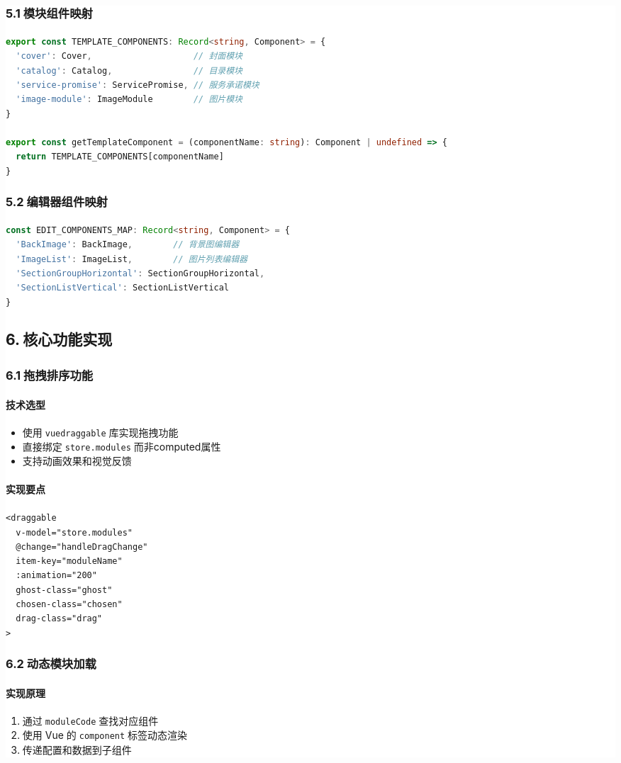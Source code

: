 ### 5.1 模块组件映射

```typescript
export const TEMPLATE_COMPONENTS: Record<string, Component> = {
  'cover': Cover,                    // 封面模块
  'catalog': Catalog,                // 目录模块
  'service-promise': ServicePromise, // 服务承诺模块
  'image-module': ImageModule        // 图片模块
}

export const getTemplateComponent = (componentName: string): Component | undefined => {
  return TEMPLATE_COMPONENTS[componentName]
}
```

### 5.2 编辑器组件映射

```typescript
const EDIT_COMPONENTS_MAP: Record<string, Component> = {
  'BackImage': BackImage,        // 背景图编辑器
  'ImageList': ImageList,        // 图片列表编辑器
  'SectionGroupHorizontal': SectionGroupHorizontal,
  'SectionListVertical': SectionListVertical
}
```

## 6. 核心功能实现

### 6.1 拖拽排序功能

#### 技术选型
- 使用 `vuedraggable` 库实现拖拽功能
- 直接绑定 `store.modules` 而非computed属性
- 支持动画效果和视觉反馈

#### 实现要点
```vue
<draggable 
  v-model="store.modules" 
  @change="handleDragChange"
  item-key="moduleName"
  :animation="200"
  ghost-class="ghost"
  chosen-class="chosen"
  drag-class="drag"
>
```

### 6.2 动态模块加载

#### 实现原理
1. 通过 `moduleCode` 查找对应组件
2. 使用 Vue 的 `component` 标签动态渲染
3. 传递配置和数据到子组件
